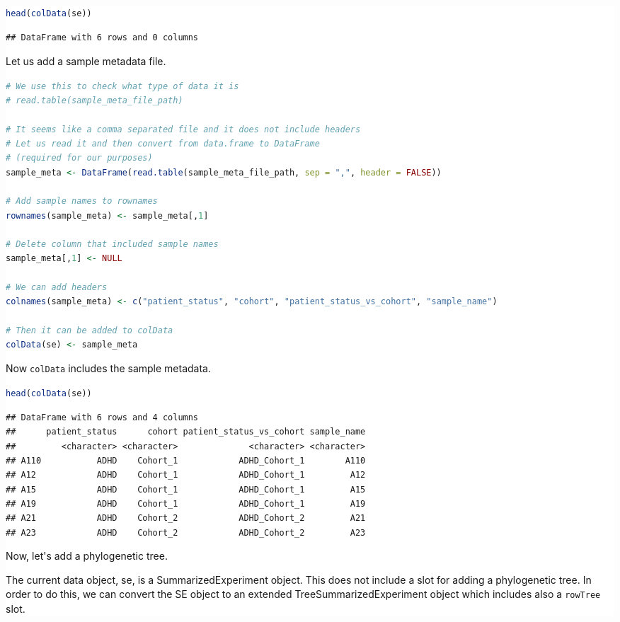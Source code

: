 
```r
head(colData(se))
```

```
## DataFrame with 6 rows and 0 columns
```

Let us add a sample metadata file.


```r
# We use this to check what type of data it is
# read.table(sample_meta_file_path)

# It seems like a comma separated file and it does not include headers
# Let us read it and then convert from data.frame to DataFrame
# (required for our purposes)
sample_meta <- DataFrame(read.table(sample_meta_file_path, sep = ",", header = FALSE))

# Add sample names to rownames
rownames(sample_meta) <- sample_meta[,1]

# Delete column that included sample names
sample_meta[,1] <- NULL

# We can add headers
colnames(sample_meta) <- c("patient_status", "cohort", "patient_status_vs_cohort", "sample_name")

# Then it can be added to colData
colData(se) <- sample_meta
```

Now `colData` includes the sample metadata.


```r
head(colData(se))
```

```
## DataFrame with 6 rows and 4 columns
##      patient_status      cohort patient_status_vs_cohort sample_name
##         <character> <character>              <character> <character>
## A110           ADHD    Cohort_1            ADHD_Cohort_1        A110
## A12            ADHD    Cohort_1            ADHD_Cohort_1         A12
## A15            ADHD    Cohort_1            ADHD_Cohort_1         A15
## A19            ADHD    Cohort_1            ADHD_Cohort_1         A19
## A21            ADHD    Cohort_2            ADHD_Cohort_2         A21
## A23            ADHD    Cohort_2            ADHD_Cohort_2         A23
```

Now, let's add a phylogenetic tree.

The current data object, se, is a SummarizedExperiment object. This
does not include a slot for adding a phylogenetic tree. In order to do
this, we can convert the SE object to an extended TreeSummarizedExperiment
object which includes also a `rowTree` slot.
